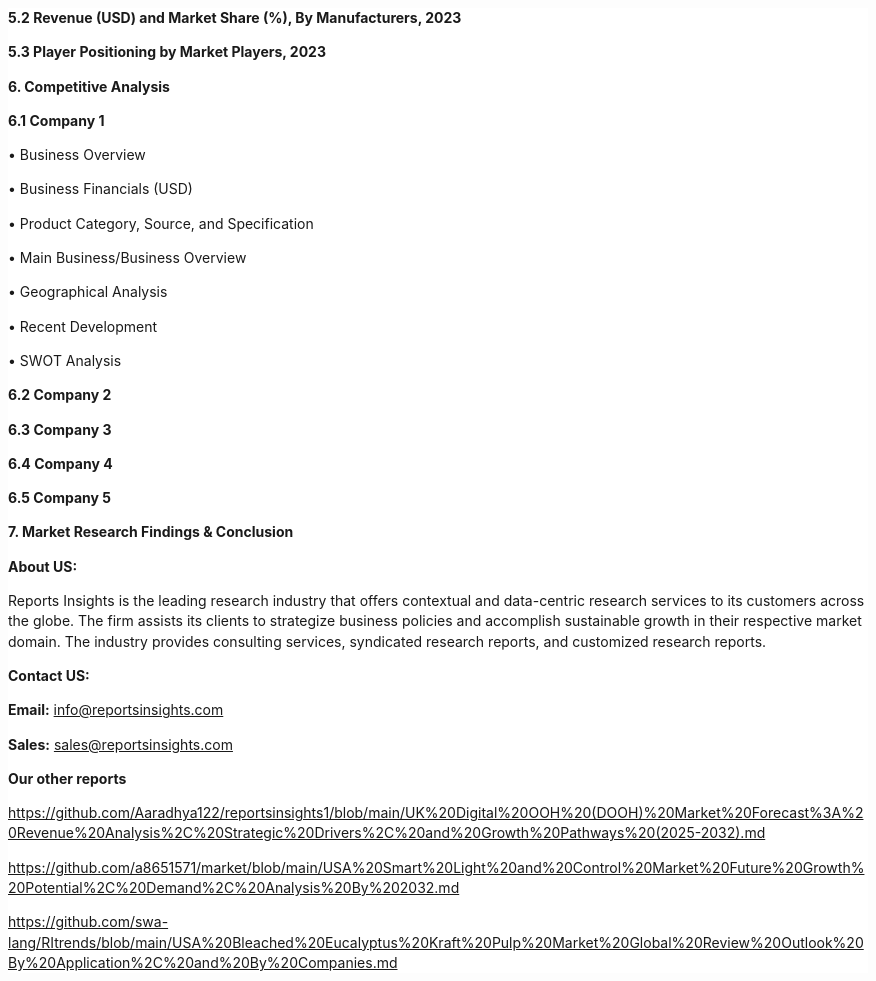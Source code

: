 <strong>5.2 Revenue (USD) and Market Share (%), By Manufacturers, 2023</strong>

<strong>5.3 Player Positioning by Market Players, 2023</strong>

<strong>6. Competitive Analysis</strong>

<strong>6.1 Company 1</strong>

• Business Overview

• Business Financials (USD)

• Product Category, Source, and Specification

• Main Business/Business Overview

• Geographical Analysis

• Recent Development

• SWOT Analysis

<strong>6.2 Company 2</strong>

<strong>6.3 Company 3</strong>

<strong>6.4 Company 4</strong>

<strong>6.5 Company 5</strong>

<strong>7. Market Research Findings &amp; Conclusion</strong>

<strong>About US:</strong>

Reports Insights is the leading research industry that offers contextual and data-centric research services to its customers across the globe. The firm assists its clients to strategize business policies and accomplish sustainable growth in their respective market domain. The industry provides consulting services, syndicated research reports, and customized research reports.

<strong>Contact US:</strong>

<p class=""""><b>Email:</b> <a href=mailto:info@reportsinsights.com>info@reportsinsights.com</a></p>
<p class=""""><b>Sales:</b> <a href=mailto:sales@reportsinsights.com>sales@reportsinsights.com</a></p>

<strong>Our other reports</strong>

<a href=https://github.com/Aaradhya122/reportsinsights1/blob/main/UK%20Digital%20OOH%20(DOOH)%20Market%20Forecast%3A%20Revenue%20Analysis%2C%20Strategic%20Drivers%2C%20and%20Growth%20Pathways%20(2025-2032).md>https://github.com/Aaradhya122/reportsinsights1/blob/main/UK%20Digital%20OOH%20(DOOH)%20Market%20Forecast%3A%20Revenue%20Analysis%2C%20Strategic%20Drivers%2C%20and%20Growth%20Pathways%20(2025-2032).md</a>

<a href=https://github.com/a8651571/market/blob/main/USA%20Smart%20Light%20and%20Control%20Market%20Future%20Growth%20Potential%2C%20Demand%2C%20Analysis%20By%202032.md>https://github.com/a8651571/market/blob/main/USA%20Smart%20Light%20and%20Control%20Market%20Future%20Growth%20Potential%2C%20Demand%2C%20Analysis%20By%202032.md</a>

<a href=https://github.com/swa-lang/RItrends/blob/main/USA%20Bleached%20Eucalyptus%20Kraft%20Pulp%20Market%20Global%20Review%20Outlook%20By%20Application%2C%20and%20By%20Companies.md>https://github.com/swa-lang/RItrends/blob/main/USA%20Bleached%20Eucalyptus%20Kraft%20Pulp%20Market%20Global%20Review%20Outlook%20By%20Application%2C%20and%20By%20Companies.md</a>
